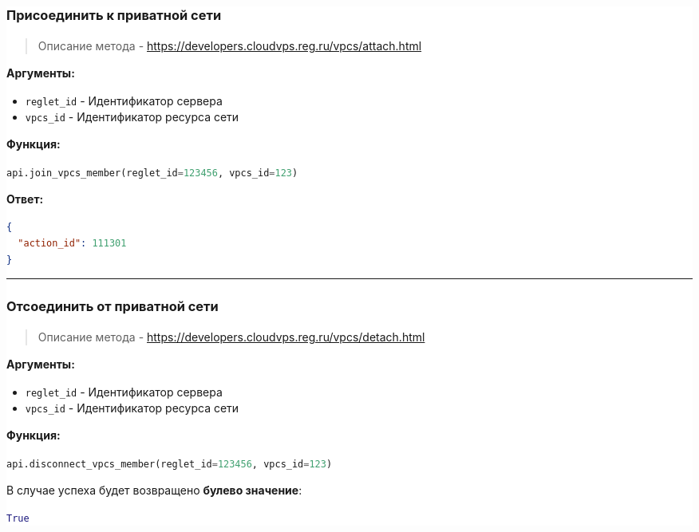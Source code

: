 
### Присоединить к приватной сети <a name="join_vpcs_member"></a>

> Описание метода - https://developers.cloudvps.reg.ru/vpcs/attach.html

**Аргументы:**
* `reglet_id` - Идентификатор сервера
* `vpcs_id` - Идентификатор ресурса сети

**Функция:**
```python
api.join_vpcs_member(reglet_id=123456, vpcs_id=123)
```

**Ответ:**
```json
{
  "action_id": 111301
}
```

---

### Отсоединить от приватной сети <a name="disconnect_vpcs_member"></a>

> Описание метода - https://developers.cloudvps.reg.ru/vpcs/detach.html

**Аргументы:**
* `reglet_id` - Идентификатор сервера
* `vpcs_id` - Идентификатор ресурса сети

**Функция:**
```python
api.disconnect_vpcs_member(reglet_id=123456, vpcs_id=123)
```

В случае успеха будет возвращено **булево значение**:
```python
True
```